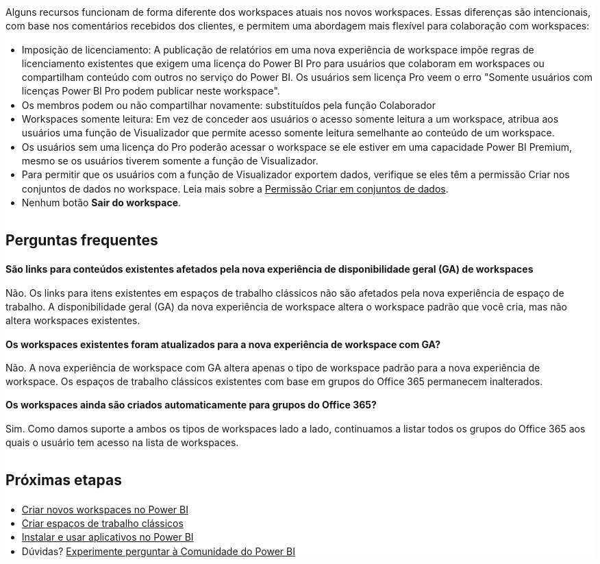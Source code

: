 Alguns recursos funcionam de forma diferente dos workspaces atuais nos novos workspaces. Essas diferenças são intencionais, com base nos comentários recebidos dos clientes, e permitem uma abordagem mais flexível para colaboração com workspaces:

- Imposição de licenciamento: A publicação de relatórios em uma nova experiência de workspace impõe regras de licenciamento existentes que exigem uma licença do Power BI Pro para usuários que colaboram em workspaces ou compartilham conteúdo com outros no serviço do Power BI. Os usuários sem licença Pro veem o erro "Somente usuários com licenças Power BI Pro podem publicar neste workspace".
- Os membros podem ou não compartilhar novamente: substituídos pela função Colaborador
- Workspaces somente leitura: Em vez de conceder aos usuários o acesso somente leitura a um workspace, atribua aos usuários uma função de Visualizador que permite acesso somente leitura semelhante ao conteúdo de um workspace.
- Os usuários sem uma licença do Pro poderão acessar o workspace se ele estiver em uma capacidade Power BI Premium, mesmo se os usuários tiverem somente a função de Visualizador.
- Para permitir que os usuários com a função de Visualizador exportem dados, verifique se eles têm a permissão Criar nos conjuntos de dados no workspace. Leia mais sobre a [Permissão Criar em conjuntos de dados](service-datasets-build-permissions.md).
- Nenhum botão **Sair do workspace**.

## <a name="frequently-asked-questions"></a>Perguntas frequentes

**São links para conteúdos existentes afetados pela nova experiência de disponibilidade geral (GA) de workspaces**

Não. Os links para itens existentes em espaços de trabalho clássicos não são afetados pela nova experiência de espaço de trabalho. A disponibilidade geral (GA) da nova experiência de workspace altera o workspace padrão que você cria, mas não altera workspaces existentes. 

**Os workspaces existentes foram atualizados para a nova experiência de workspace com GA?**

Não. A nova experiência de workspace com GA altera apenas o tipo de workspace padrão para a nova experiência de workspace. Os espaços de trabalho clássicos existentes com base em grupos do Office 365 permanecem inalterados.

**Os workspaces ainda são criados automaticamente para grupos do Office 365?**

Sim. Como damos suporte a ambos os tipos de workspaces lado a lado, continuamos a listar todos os grupos do Office 365 aos quais o usuário tem acesso na lista de workspaces.

## <a name="next-steps"></a>Próximas etapas
* [Criar novos workspaces no Power BI](service-create-the-new-workspaces.md)
* [Criar espaços de trabalho clássicos](service-create-workspaces.md)
* [Instalar e usar aplicativos no Power BI](service-create-distribute-apps.md)
* Dúvidas? [Experimente perguntar à Comunidade do Power BI](https://community.powerbi.com/)
